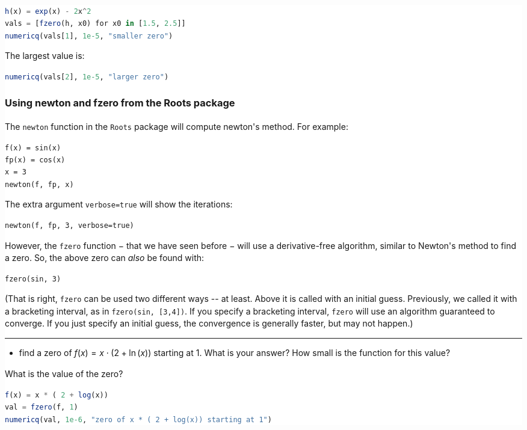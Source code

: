 ```julia
h(x) = exp(x) - 2x^2
vals = [fzero(h, x0) for x0 in [1.5, 2.5]]
numericq(vals[1], 1e-5, "smaller zero")
```

The largest value is:

```
```

```julia
numericq(vals[2], 1e-5, "larger zero")
```


### Using newton and fzero from the Roots package

The `newton` function in the `Roots` package will compute newton's method. For example:

```
f(x) = sin(x)
fp(x) = cos(x)
x = 3
newton(f, fp, x)
```

The extra argument `verbose=true` will show the iterations:

```
newton(f, fp, 3, verbose=true)
```


However, the `fzero` function $-$ that we have seen before $-$ will use
a derivative-free algorithm, similar to Newton's method to find a
zero. So, the above zero can *also* be found with:

```
fzero(sin, 3)
```

(That is right, `fzero` can be used two different ways -- at
least. Above it is called with an initial guess. Previously, we called
it with a bracketing interval, as in `fzero(sin, [3,4])`. If you
specify a bracketing interval, `fzero` will use an algorithm
guaranteed to converge. If you just specify an initial guess, the
convergence is generally faster, but may not happen.)

----


* find a zero of $f(x) = x\cdot (2+\ln(x))$ starting at $1$. What is
  your answer? How small is the function for this value?

What is the value of the zero?

```
```

```julia
f(x) = x * ( 2 + log(x))
val = fzero(f, 1)
numericq(val, 1e-6, "zero of x * ( 2 + log(x)) starting at 1")
```
